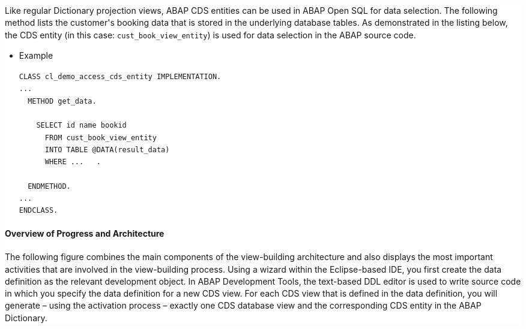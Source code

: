 Like regular Dictionary projection views, ABAP CDS entities can be used in ABAP Open SQL for data selection. The following method lists the customer's booking data that is stored in the underlying database tables. As demonstrated in the listing below, the CDS entity (in this case: `cust_book_view_entity`) is used for data selection in the ABAP source code.

- Example

  ```ABAP
  CLASS cl_demo_access_cds_entity IMPLEMENTATION.
  ...
  	METHOD get_data.
  	
  	  SELECT id name bookid
  	    FROM cust_book_view_entity
  	    INTO TABLE @DATA(result_data)
  	    WHERE ...   .
  	    
  	ENDMETHOD.
  ...
  ENDCLASS.
  ```



#### Overview  of Progress and  Architecture

The following figure combines the main components of the view-building architecture and also displays the most important activities that are involved in the view-building process. Using a wizard within the Eclipse-based IDE, you first create the data definition as the relevant development object. In ABAP Development Tools, the text-based DDL editor is used to write source code in which you specify the data definition for a new CDS view. For each CDS view that is defined in the data definition, you will generate – using the activation process – exactly one CDS database view and the corresponding CDS entity in the ABAP Dictionary. 
